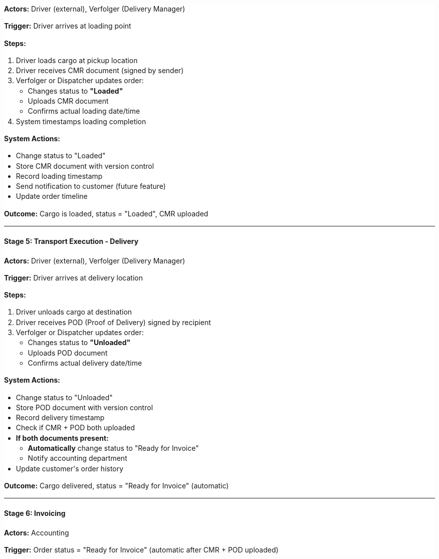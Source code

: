 **Actors:** Driver (external), Verfolger (Delivery Manager)

**Trigger:** Driver arrives at loading point

**Steps:**
1. Driver loads cargo at pickup location
2. Driver receives CMR document (signed by sender)
3. Verfolger or Dispatcher updates order:
   - Changes status to **"Loaded"**
   - Uploads CMR document
   - Confirms actual loading date/time
4. System timestamps loading completion

**System Actions:**
- Change status to "Loaded"
- Store CMR document with version control
- Record loading timestamp
- Send notification to customer (future feature)
- Update order timeline

**Outcome:** Cargo is loaded, status = "Loaded", CMR uploaded

---

#### Stage 5: Transport Execution - Delivery

**Actors:** Driver (external), Verfolger (Delivery Manager)

**Trigger:** Driver arrives at delivery location

**Steps:**
1. Driver unloads cargo at destination
2. Driver receives POD (Proof of Delivery) signed by recipient
3. Verfolger or Dispatcher updates order:
   - Changes status to **"Unloaded"**
   - Uploads POD document
   - Confirms actual delivery date/time

**System Actions:**
- Change status to "Unloaded"
- Store POD document with version control
- Record delivery timestamp
- Check if CMR + POD both uploaded
- **If both documents present:**
  - **Automatically** change status to "Ready for Invoice"
  - Notify accounting department
- Update customer's order history

**Outcome:** Cargo delivered, status = "Ready for Invoice" (automatic)

---

#### Stage 6: Invoicing

**Actors:** Accounting

**Trigger:** Order status = "Ready for Invoice" (automatic after CMR + POD uploaded)
